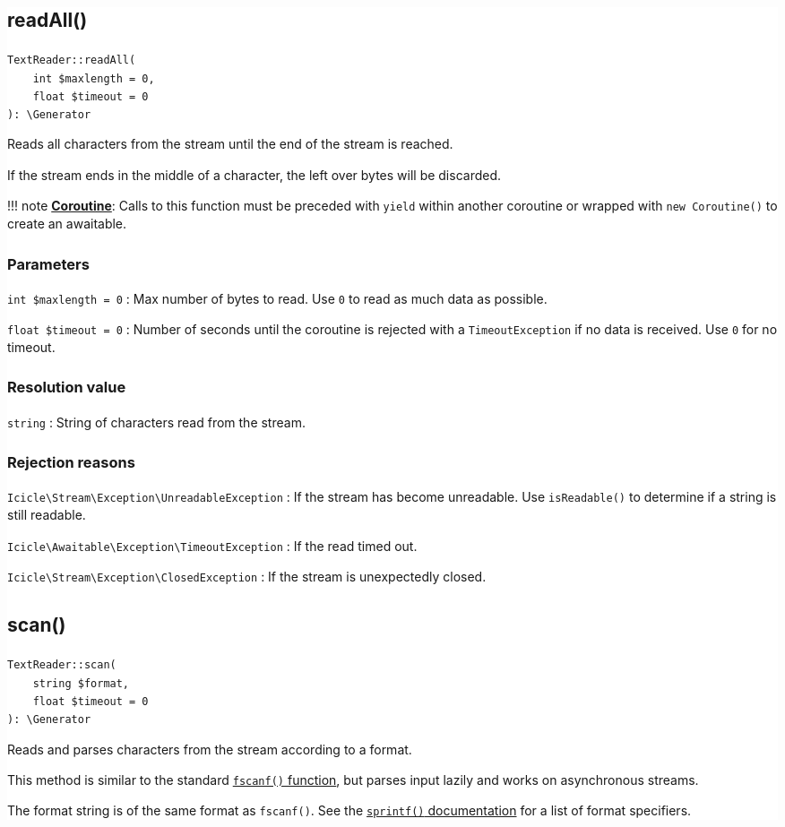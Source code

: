 
## readAll()

    TextReader::readAll(
        int $maxlength = 0,
        float $timeout = 0
    ): \Generator

Reads all characters from the stream until the end of the stream is reached.

If the stream ends in the middle of a character, the left over bytes will be discarded.

!!! note
    [**Coroutine**](../../manual/coroutines.md): Calls to this function must be preceded with `yield` within another coroutine or wrapped with `new Coroutine()` to create an awaitable.

### Parameters
`int $maxlength = 0`
:   Max number of bytes to read. Use `0` to read as much data as possible.

`float $timeout = 0`
:   Number of seconds until the coroutine is rejected with a `TimeoutException` if no data is received. Use `0` for no timeout.

### Resolution value
`string`
:   String of characters read from the stream.

### Rejection reasons
`Icicle\Stream\Exception\UnreadableException`
:   If the stream has become unreadable. Use `isReadable()` to determine if a string is still readable.

`Icicle\Awaitable\Exception\TimeoutException`
:   If the read timed out.

`Icicle\Stream\Exception\ClosedException`
:   If the stream is unexpectedly closed.


## scan()

    TextReader::scan(
        string $format,
        float $timeout = 0
    ): \Generator

Reads and parses characters from the stream according to a format.

This method is similar to the standard [`fscanf()` function](http://php.net/fscanf), but parses input lazily and works on asynchronous streams.

The format string is of the same format as `fscanf()`. See the [`sprintf()` documentation](http://php.net/sprintf) for a list of format specifiers.
